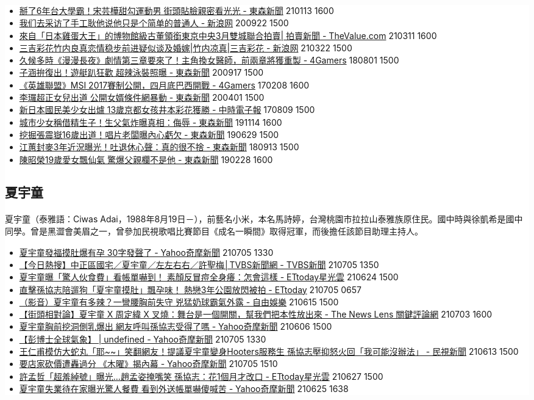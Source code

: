 - [掰了6年台大學霸！宋芸樺甜勾運動男 街頭貼臉親密看光光 - 東森新聞](https://news.ebc.net.tw/news/entertainment/245235 "掰了6年台大學霸！宋芸樺甜勾運動男 街頭貼臉親密看光光 - 東森新聞") 210113 1600
- [我们去采访了手工耿他说他只是个简单的普通人 - 新浪网](https://finance.sina.com.cn/tech/2020-09-22/doc-iivhuipp5672235.shtml "我们去采访了手工耿他说他只是个简单的普通人 - 新浪网") 200922 1500
- [來自「日本雞蛋大王」的博物館級古董領銜東京中央3月雙城聯合拍賣| 拍賣新聞 - TheValue.com](https://hk.thevalue.com/articles/tokyo-chuo-march-auction-chinese-art-hikonobu-ise-collection "來自「日本雞蛋大王」的博物館級古董領銜東京中央3月雙城聯合拍賣| 拍賣新聞 - TheValue.com") 210311 1600
- [三吉彩花竹内良真恋情稳步前进疑似谈及婚嫁|竹内凉真|三吉彩花 - 新浪网](https://ent.sina.com.cn/2021-03-22/doc-ikknscsi9405765.shtml "三吉彩花竹内良真恋情稳步前进疑似谈及婚嫁|竹内凉真|三吉彩花 - 新浪网") 210322 1500
- [久候多時《漫漫長夜》劇情第三章要來了！主角換女醫師，前兩章將獲重製 - 4Gamers](https://www.4gamers.com.tw/news/detail/35774/the-long-dark-ep-3-is-coming-at-December-2018 "久候多時《漫漫長夜》劇情第三章要來了！主角換女醫師，前兩章將獲重製 - 4Gamers") 180801 1500
- [子涵拚復出！遊艇趴狂歡 超辣泳裝照曝 - 東森新聞](https://news.ebc.net.tw/news/entertainment/227294 "子涵拚復出！遊艇趴狂歡 超辣泳裝照曝 - 東森新聞") 200917 1500
- [《英雄聯盟》MSI 2017賽制公開，四月底巴西開戰 - 4Gamers](https://www.4gamers.com.tw/news/detail/31391/League-of-Legends-MSI-2017-is-heading-to-Brazil-in-April "《英雄聯盟》MSI 2017賽制公開，四月底巴西開戰 - 4Gamers") 170208 1600
- [李㼈超正女兒出道 公開女婿條件網暴動 - 東森新聞](https://news.ebc.net.tw/news/entertainment/203681 "李㼈超正女兒出道 公開女婿條件網暴動 - 東森新聞") 200401 1500
- [新日本國民美少女出爐 13歲京都女孩井本彩花獲勝 - 中時電子報](https://www.chinatimes.com/realtimenews/20170809004352-260408 "新日本國民美少女出爐 13歲京都女孩井本彩花獲勝 - 中時電子報") 170809 1500
- [城市少女稱借精生子！生父氣炸曝真相：侮辱 - 東森新聞](https://news.ebc.net.tw/news/entertainment/185977 "城市少女稱借精生子！生父氣炸曝真相：侮辱 - 東森新聞") 191114 1600
- [挖掘張震嶽16歲出道！唱片老闆曝內心虧欠 - 東森新聞](https://news.ebc.net.tw/news/entertainment/168584 "挖掘張震嶽16歲出道！唱片老闆曝內心虧欠 - 東森新聞") 190629 1500
- [江蕙封麥3年近況曝光！吐退休心聲：真的很不捨 - 東森新聞](https://news.ebc.net.tw/news/entertainment/130617 "江蕙封麥3年近況曝光！吐退休心聲：真的很不捨 - 東森新聞") 180913 1500
- [陳昭榮19歲愛女飄仙氣 驚爆父親欄不是他 - 東森新聞](https://news.ebc.net.tw/news/entertainment/154217 "陳昭榮19歲愛女飄仙氣 驚爆父親欄不是他 - 東森新聞") 190228 1600

## 夏宇童

夏宇童（泰雅語：Ciwas Adai，1988年8月19日－），前藝名小米，本名馬詩婷，台灣桃園市拉拉山泰雅族原住民。國中時與徐凱希是國中同學。曾是黑澀會美眉之一，曾參加民視歌唱比賽節目《成名一瞬間》取得冠軍，而後擔任該節目助理主持人。
- [夏宇童發福摸肚爆有孕 30字發聲了 - Yahoo奇摩新聞](https://tw.news.yahoo.com/%E5%A4%8F%E5%AE%87%E7%AB%A5%E7%99%BC%E7%A6%8F%E6%91%B8%E8%82%9A%E7%88%86%E6%9C%89%E5%AD%95-33%E5%AD%97%E7%99%BC%E8%81%B2%E4%BA%86-052003923.html "夏宇童發福摸肚爆有孕 30字發聲了 - Yahoo奇摩新聞") 210705 1330
- [【今日熱搜】中正區國宅／夏宇童／左左右右／許聖梅│TVBS新聞網 - TVBS新聞](https://news.tvbs.com.tw/life/1539912 "【今日熱搜】中正區國宅／夏宇童／左左右右／許聖梅│TVBS新聞網 - TVBS新聞") 210705 1350
- [夏宇童曝「驚人伙食費」看帳單嚇到！ 素顏反冒痘全身癢：怎會這樣 - ETtoday星光雲](https://star.ettoday.net/news/2014601 "夏宇童曝「驚人伙食費」看帳單嚇到！ 素顏反冒痘全身癢：怎會這樣 - ETtoday星光雲") 210624 1500
- [直擊孫協志陪遛狗「夏宇童摸肚」飄孕味！ 熱戀3年公園放閃被拍 - ETtoday](https://star.ettoday.net/news/2022775?redirect=1 "直擊孫協志陪遛狗「夏宇童摸肚」飄孕味！ 熱戀3年公園放閃被拍 - ETtoday") 210705 0657
- [（影音）夏宇童有多辣？一彎腰胸前失守 兇猛奶球霸氣外露 - 自由娛樂](https://ent.ltn.com.tw/news/breakingnews/3570836 "（影音）夏宇童有多辣？一彎腰胸前失守 兇猛奶球霸氣外露 - 自由娛樂") 210615 1500
- [【街頭相對論】夏宇童 X 周定緯 X 叉燒：舞台是一個開關，幫我們把本性放出來 - The News Lens 關鍵評論網](https://www.thenewslens.com/article/150816 "【街頭相對論】夏宇童 X 周定緯 X 叉燒：舞台是一個開關，幫我們把本性放出來 - The News Lens 關鍵評論網") 210703 1600
- [夏宇童胸前挖洞側乳爆出 網友呼叫孫協志受得了嗎 - Yahoo奇摩新聞](https://tw.news.yahoo.com/%E5%A4%8F%E5%AE%87%E7%AB%A5%E8%83%B8%E5%89%8D%E6%8C%96%E6%B4%9E%E5%81%B4%E4%B9%B3%E7%88%86%E5%87%BA-%E7%B6%B2%E5%8F%8B%E5%91%BC%E5%8F%AB%E5%AD%AB%E5%8D%94%E5%BF%97%E5%8F%97%E5%BE%97%E4%BA%86%E5%97%8E-132052535.html "夏宇童胸前挖洞側乳爆出 網友呼叫孫協志受得了嗎 - Yahoo奇摩新聞") 210606 1500
- [【彭博士全球氣象】 | undefined - Yahoo奇摩新聞](https://tw.yahoo.com/tv/%E5%BD%AD%E5%8D%9A%E5%A3%AB%E5%85%A8%E7%90%83%E6%B0%A3%E8%B1%A1-070106884.html "【彭博士全球氣象】 | undefined - Yahoo奇摩新聞") 210705 1330
- [王仁甫模仿大蛇丸「耶~~」笑翻網友！提議夏宇童變身Hooters服務生 孫協志壓抑怒火回「我可能沒辦法」 - 民視新聞](https://www.ftvnews.com.tw/news/detail/2021613W0031 "王仁甫模仿大蛇丸「耶~~」笑翻網友！提議夏宇童變身Hooters服務生 孫協志壓抑怒火回「我可能沒辦法」 - 民視新聞") 210613 1500
- [要店家砍價遭轟過分 《木曜》揭內幕 - Yahoo奇摩新聞](https://tw.news.yahoo.com/%E8%A6%81%E5%BA%97%E5%AE%B6%E7%A0%8D%E5%83%B9%E9%81%AD%E8%BD%9F%E9%81%8E%E5%88%86-%E6%9C%A8%E6%9B%9C-%E6%8F%AD%E5%85%A7%E5%B9%95-071003377.html "要店家砍價遭轟過分 《木曜》揭內幕 - Yahoo奇摩新聞") 210705 1510
- [許孟哲「超羞綽號」曝光...趙孟姿掩嘴笑 孫協志：花1個月才改口 - ETtoday星光雲](https://star.ettoday.net/news/2017122 "許孟哲「超羞綽號」曝光...趙孟姿掩嘴笑 孫協志：花1個月才改口 - ETtoday星光雲") 210627 1500
- [夏宇童失業待在家曝光驚人餐費 看到外送帳單嚇傻喊苦 - Yahoo奇摩新聞](https://tw.news.yahoo.com/%E5%A4%8F%E5%AE%87%E7%AB%A5%E5%A4%B1%E6%A5%AD%E5%BE%85%E5%9C%A8%E5%AE%B6%E6%9B%9D%E5%85%89%E9%A9%9A%E4%BA%BA%E9%A4%90%E8%B2%BB-%E7%9C%8B%E5%88%B0%E5%A4%96%E9%80%81%E5%B8%B3%E5%96%AE%E5%9A%87%E5%82%BB%E5%96%8A%E8%8B%A6-083857146.html "夏宇童失業待在家曝光驚人餐費 看到外送帳單嚇傻喊苦 - Yahoo奇摩新聞") 210625 1638